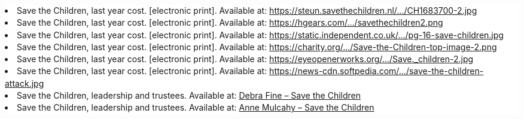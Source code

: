   <li>Save the Children, last year cost. [electronic print]. Available at: 
    <a href="https://steun.savethechildren.nl/app/data/uploads/sites/4/2023/10/CH1683700-2.jpg" target="_blank">
      https://steun.savethechildren.nl/.../CH1683700-2.jpg
    </a>
  </li>
  
  <li>Save the Children, last year cost. [electronic print]. Available at: 
    <a href="https://hgears.com/site/wp-content/uploads/savethechildren2.png" target="_blank">
      https://hgears.com/.../savethechildren2.png
    </a>
  </li>
  
  <li>Save the Children, last year cost. [electronic print]. Available at: 
    <a href="https://static.independent.co.uk/s3fs-public/thumbnails/image/2013/12/10/19/pg-16-save-children-reuters.jpg" target="_blank">
      https://static.independent.co.uk/.../pg-16-save-children.jpg
    </a>
  </li>
  
  <li>Save the Children, last year cost. [electronic print]. Available at: 
    <a href="https://charity.org/wp-content/uploads/2019/09/Save-the-Children-top-image-2.png" target="_blank">
      https://charity.org/.../Save-the-Children-top-image-2.png
    </a>
  </li>
  
  <li>Save the Children, last year cost. [electronic print]. Available at: 
    <a href="https://eyeopenerworks.org/wp-content/uploads/2021/02/Save._children-2-1536x1024.jpg" target="_blank">
      https://eyeopenerworks.org/.../Save._children-2.jpg
    </a>
  </li>
  
  <li>Save the Children, last year cost. [electronic print]. Available at: 
    <a href="https://news-cdn.softpedia.com/images/news2/cybercrooks-steal-1-million-from-save-the-children-charity-via-bec-attack-524273-2.jpg" target="_blank">
      https://news-cdn.softpedia.com/.../save-the-children-attack.jpg
    </a>
  </li>
  
  <li>Save the Children, leadership and trustees. Available at: 
    <a href="https://www.savethechildren.org/us/about-us/leadership-and-trustees/debra-fine" target="_blank">
      Debra Fine – Save the Children
    </a>
  </li>
  
  <li>Save the Children, leadership and trustees. Available at: 
    <a href="https://www.savethechildren.org/us/about-us/leadership-and-trustees/anne-mulcahy" target="_blank">
      Anne Mulcahy – Save the Children
    </a>
  </li>
  